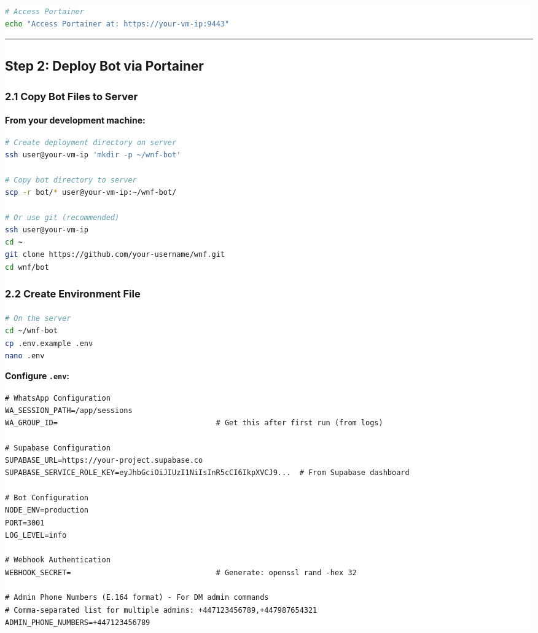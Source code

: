 ```bash
# Access Portainer
echo "Access Portainer at: https://your-vm-ip:9443"
```

---

## Step 2: Deploy Bot via Portainer

### 2.1 Copy Bot Files to Server

**From your development machine:**

```bash
# Create deployment directory on server
ssh user@your-vm-ip 'mkdir -p ~/wnf-bot'

# Copy bot directory to server
scp -r bot/* user@your-vm-ip:~/wnf-bot/

# Or use git (recommended)
ssh user@your-vm-ip
cd ~
git clone https://github.com/your-username/wnf.git
cd wnf/bot
```

### 2.2 Create Environment File

```bash
# On the server
cd ~/wnf-bot
cp .env.example .env
nano .env
```

**Configure `.env`:**

```env
# WhatsApp Configuration
WA_SESSION_PATH=/app/sessions
WA_GROUP_ID=                                    # Get this after first run (from logs)

# Supabase Configuration
SUPABASE_URL=https://your-project.supabase.co
SUPABASE_SERVICE_ROLE_KEY=eyJhbGciOiJIUzI1NiIsInR5cCI6IkpXVCJ9...  # From Supabase dashboard

# Bot Configuration
NODE_ENV=production
PORT=3001
LOG_LEVEL=info

# Webhook Authentication
WEBHOOK_SECRET=                                 # Generate: openssl rand -hex 32

# Admin Phone Numbers (E.164 format) - For DM admin commands
# Comma-separated list for multiple admins: +447123456789,+447987654321
ADMIN_PHONE_NUMBERS=+447123456789
```
